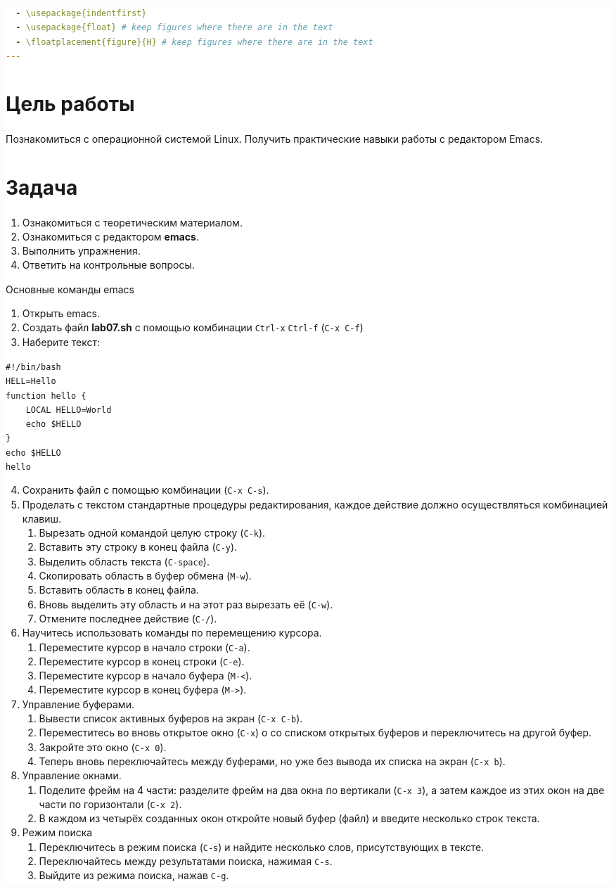 ```yaml
  - \usepackage{indentfirst}
  - \usepackage{float} # keep figures where there are in the text
  - \floatplacement{figure}{H} # keep figures where there are in the text
---
```


# Цель работы

Познакомиться с операционной системой Linux. Получить практические навыки работы с редактором Emacs.

# Задача
1.	Ознакомиться с теоретическим материалом.
2.	Ознакомиться с редактором **emacs**.
3.	Выполнить упражнения.
4.	Ответить на контрольные вопросы.

 
Основные команды emacs
1.	Открыть emacs.
2.	Создать файл **lab07.sh** с помощью комбинации `Ctrl-x` `Ctrl-f` (`C-x C-f`)
3.	Наберите текст:
```
#!/bin/bash 
HELL=Hello 
function hello {
    LOCAL HELLO=World
    echo $HELLO
}
echo $HELLO 
hello
```
4.	Сохранить файл с помощью комбинации	(`C-x C-s`).
5.	Проделать с текстом стандартные процедуры редактирования, каждое действие должно осуществляться комбинацией клавиш.
    1.	Вырезать одной командой целую строку (`С-k`).
    2.	Вставить эту строку в конец файла (`C-y`).
    3.	Выделить область текста (`C-space`).
    4.	Скопировать область в буфер обмена (`M-w`).
    5.	Вставить область в конец файла.
    6.	Вновь выделить эту область и на этот раз вырезать её (`C-w`).
    7.	Отмените последнее действие (`C-/`).
6.	Научитесь использовать команды по перемещению курсора.
    1.	Переместите курсор в начало строки (`C-a`).
    2.	Переместите курсор в конец строки (`C-e`).
    3.	Переместите курсор в начало буфера (`M-<`).
    4.	Переместите курсор в конец буфера (`M->`).
7.	Управление буферами.
    1.	Вывести список активных буферов на экран (`C-x C-b`).
    2.	Переместитесь во вновь открытое окно (`C-x`) o со списком открытых буферов и переключитесь на другой буфер.
    3.	Закройте это окно (`C-x 0`).
    4.	Теперь вновь переключайтесь между буферами, но уже без вывода их списка на экран (`C-x b`).
8.	Управление окнами.
    1.	Поделите фрейм на 4 части: разделите фрейм на два окна по вертикали (`C-x 3`), а затем каждое из этих окон на две части по горизонтали (`C-x 2`).      
    2.	В каждом из четырёх созданных окон откройте новый буфер (файл) и введите несколько строк текста.
9.	Режим поиска
    1.	Переключитесь в режим поиска (`C-s`) и найдите несколько слов, присутствующих в тексте.
    2.	Переключайтесь между результатами поиска, нажимая `C-s`.
    3.	Выйдите из режима поиска, нажав `C-g`.